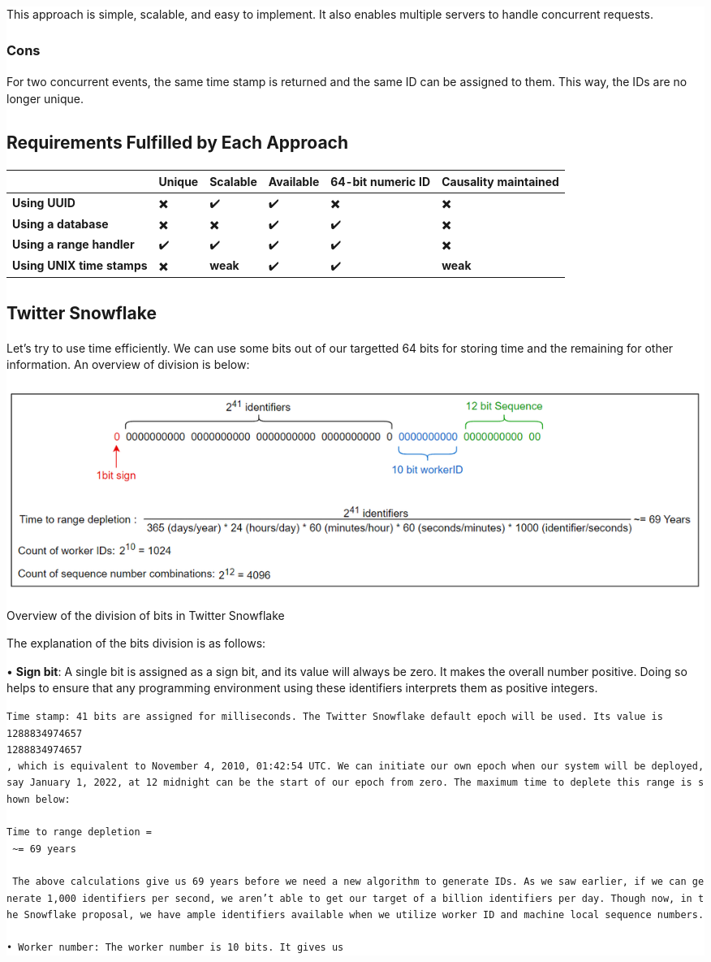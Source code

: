 This approach is simple, scalable, and easy to implement. It also enables multiple servers to handle concurrent requests.

### Cons

For two concurrent events, the same time stamp is returned and the same ID can be assigned to them. This way, the IDs are no longer unique.

## Requirements Fulfilled by Each Approach

|                            | **Unique** | **Sca﻿lable** | **Available** | **64-bit numeric ID** | **Causality maintained** |
| -------------------------- | ---------- | ------------ | ------------- | --------------------- | ------------------------ |
| **Using UUID**             | ✖️          | ✔️            | ✔️             | ✖️                     | ✖️                        |
| **Using a database**       | ✖️          | ✖️            | ✔️             | ✔️                     | ✖️                        |
| **Using a range handler**  | ✔️          | ✔️            | ✔️             | ✔️                     | ✖️                        |
| **Using UNIX time stamps** | ✖️          | **weak**     | ✔️             | ✔️                     | **weak**                 |

## Twitter Snowflake

Let’s try to use time efficiently. We can use some bits out of our targetted 64 bits for storing time and the remaining for other information. An overview of division is below:

![QQ截图20230408193845](/img/12-Sequencer/QQ截图20230408193845.png)

Overview of the division of bits in Twitter Snowflake

The explanation of the bits division is as follows:

• **Sign bit**: A single bit is assigned as a sign bit, and its value will always be zero. It makes the overall number positive. Doing so helps to ensure that any programming environment using these identifiers interprets them as positive integers.

```
Time stamp: 41 bits are assigned for milliseconds. The Twitter Snowflake default epoch will be used. Its value is 
1288834974657
1288834974657
, which is equivalent to November 4, 2010, 01:42:54 UTC. We can initiate our own epoch when our system will be deployed, say January 1, 2022, at 12 midnight can be the start of our epoch from zero. The maximum time to deplete this range is shown below:

Time to range depletion = 
 ~= 69 years
 
 The above calculations give us 69 years before we need a new algorithm to generate IDs. As we saw earlier, if we can generate 1,000 identifiers per second, we aren’t able to get our target of a billion identifiers per day. Though now, in the Snowflake proposal, we have ample identifiers available when we utilize worker ID and machine local sequence numbers.

• Worker number: The worker number is 10 bits. It gives us 
```
